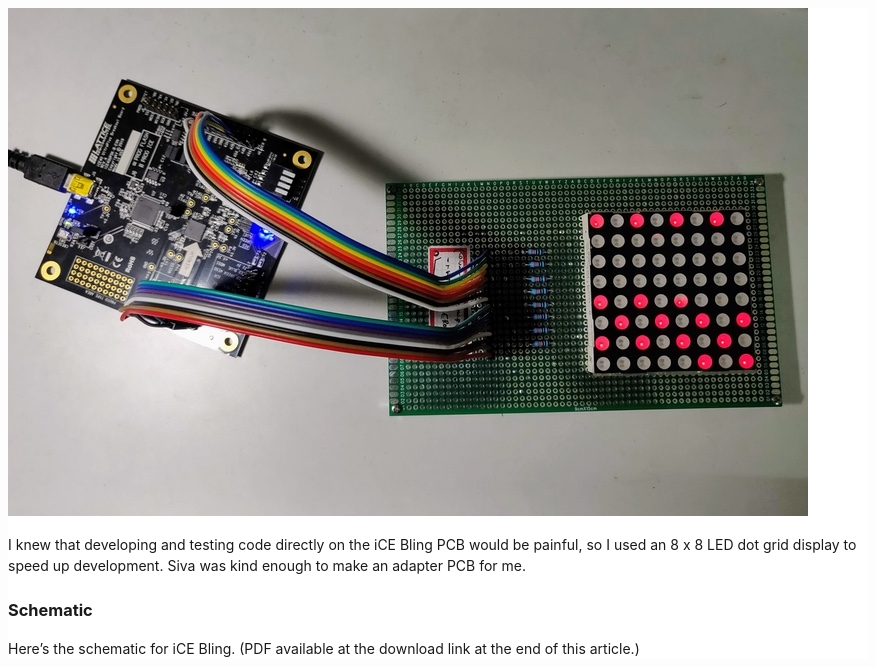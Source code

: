 ![iCE Bling FPGA - Beautiful LED Earrings with Lattice iCE40 3](/images/2019/05/ib-proto-1.jpg)

I knew that developing and testing code directly on the iCE Bling PCB would be painful, so I used an 8 x 8 LED dot grid display to speed up development. Siva was kind enough to make an adapter PCB for me.

### Schematic

Here’s the schematic for iCE Bling. (PDF available at the download link at the end of this article.)

